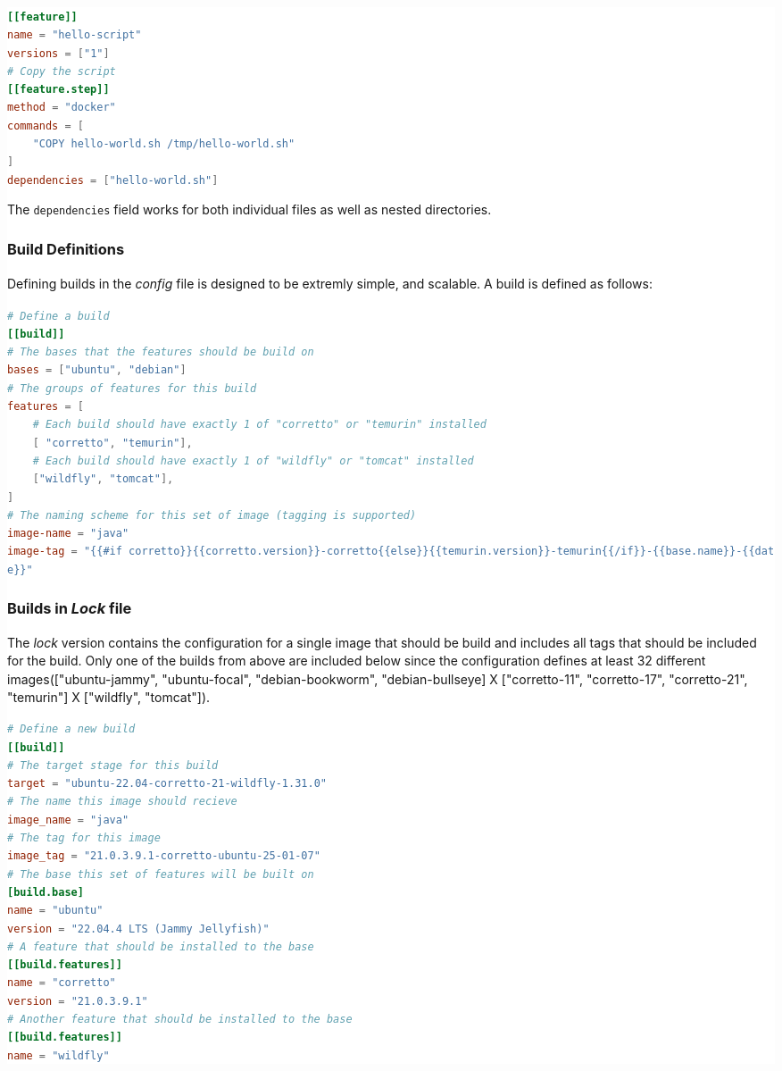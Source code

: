 ```toml
[[feature]]
name = "hello-script"
versions = ["1"]
# Copy the script
[[feature.step]]
method = "docker"
commands = [
    "COPY hello-world.sh /tmp/hello-world.sh"
]
dependencies = ["hello-world.sh"]
```

The `dependencies` field works for both individual files as well as nested directories.

### Build Definitions

Defining builds in the *config* file is designed to be extremly simple, and scalable.
A build is defined as follows:

```toml
# Define a build
[[build]]
# The bases that the features should be build on
bases = ["ubuntu", "debian"]
# The groups of features for this build
features = [
    # Each build should have exactly 1 of "corretto" or "temurin" installed
    [ "corretto", "temurin"], 
    # Each build should have exactly 1 of "wildfly" or "tomcat" installed
    ["wildfly", "tomcat"],
]
# The naming scheme for this set of image (tagging is supported)
image-name = "java"
image-tag = "{{#if corretto}}{{corretto.version}}-corretto{{else}}{{temurin.version}}-temurin{{/if}}-{{base.name}}-{{date}}"
```

### Builds in *Lock* file

The *lock* version contains the configuration for a single image that should be build and includes all tags that should be included for the build.
Only one of the builds from above are included below since the configuration defines at least 32 different images(["ubuntu-jammy", "ubuntu-focal", "debian-bookworm", "debian-bullseye] X ["corretto-11", "corretto-17", "corretto-21", "temurin"] X ["wildfly", "tomcat"]).

```toml
# Define a new build
[[build]]
# The target stage for this build
target = "ubuntu-22.04-corretto-21-wildfly-1.31.0"
# The name this image should recieve
image_name = "java"
# The tag for this image
image_tag = "21.0.3.9.1-corretto-ubuntu-25-01-07"
# The base this set of features will be built on
[build.base]
name = "ubuntu"
version = "22.04.4 LTS (Jammy Jellyfish)"
# A feature that should be installed to the base
[[build.features]]
name = "corretto"
version = "21.0.3.9.1"
# Another feature that should be installed to the base
[[build.features]]
name = "wildfly"
```